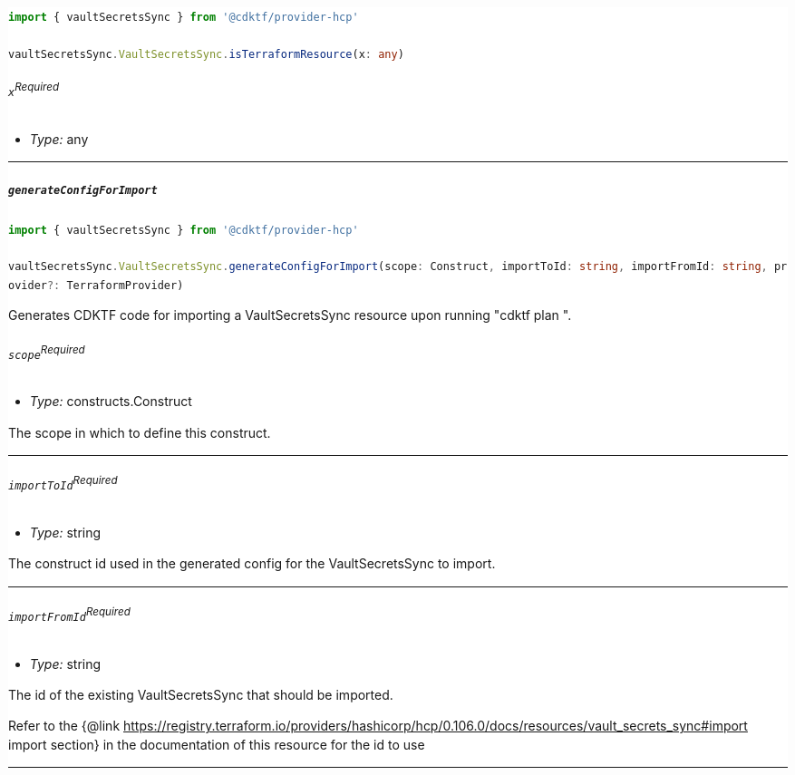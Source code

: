 ```typescript
import { vaultSecretsSync } from '@cdktf/provider-hcp'

vaultSecretsSync.VaultSecretsSync.isTerraformResource(x: any)
```

###### `x`<sup>Required</sup> <a name="x" id="@cdktf/provider-hcp.vaultSecretsSync.VaultSecretsSync.isTerraformResource.parameter.x"></a>

- *Type:* any

---

##### `generateConfigForImport` <a name="generateConfigForImport" id="@cdktf/provider-hcp.vaultSecretsSync.VaultSecretsSync.generateConfigForImport"></a>

```typescript
import { vaultSecretsSync } from '@cdktf/provider-hcp'

vaultSecretsSync.VaultSecretsSync.generateConfigForImport(scope: Construct, importToId: string, importFromId: string, provider?: TerraformProvider)
```

Generates CDKTF code for importing a VaultSecretsSync resource upon running "cdktf plan <stack-name>".

###### `scope`<sup>Required</sup> <a name="scope" id="@cdktf/provider-hcp.vaultSecretsSync.VaultSecretsSync.generateConfigForImport.parameter.scope"></a>

- *Type:* constructs.Construct

The scope in which to define this construct.

---

###### `importToId`<sup>Required</sup> <a name="importToId" id="@cdktf/provider-hcp.vaultSecretsSync.VaultSecretsSync.generateConfigForImport.parameter.importToId"></a>

- *Type:* string

The construct id used in the generated config for the VaultSecretsSync to import.

---

###### `importFromId`<sup>Required</sup> <a name="importFromId" id="@cdktf/provider-hcp.vaultSecretsSync.VaultSecretsSync.generateConfigForImport.parameter.importFromId"></a>

- *Type:* string

The id of the existing VaultSecretsSync that should be imported.

Refer to the {@link https://registry.terraform.io/providers/hashicorp/hcp/0.106.0/docs/resources/vault_secrets_sync#import import section} in the documentation of this resource for the id to use

---